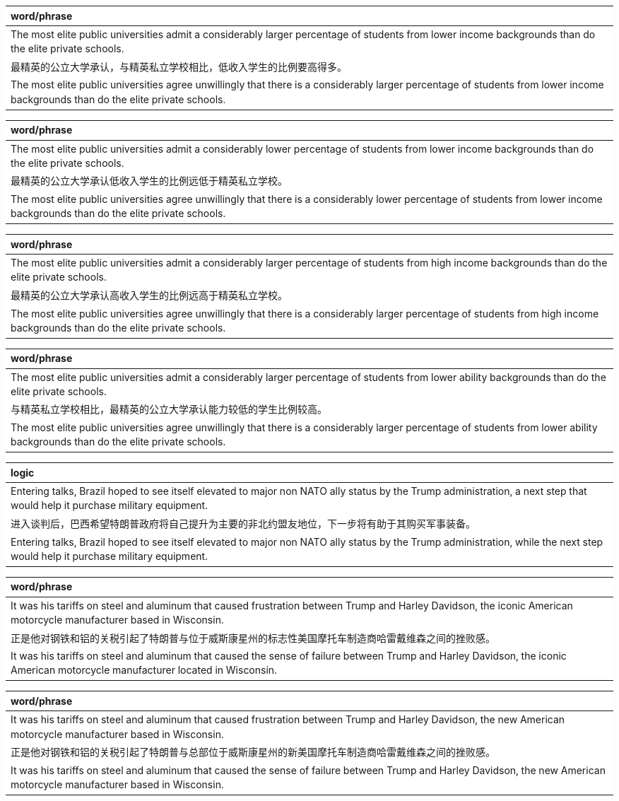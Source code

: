 | word/phrase |
| :--- |
|The most elite public universities admit a considerably larger percentage of students from lower income backgrounds than do the elite private schools.|
|最精英的公立大学承认，与精英私立学校相比，低收入学生的比例要高得多。|
|The most elite public universities agree unwillingly that there is a considerably larger percentage of students from lower income backgrounds than do the elite private schools.|

| word/phrase |
| :--- |
|The most elite public universities admit a considerably lower percentage of students from lower income backgrounds than do the elite private schools.|
|最精英的公立大学承认低收入学生的比例远低于精英私立学校。|
|The most elite public universities agree unwillingly that there is a considerably lower percentage of students from lower income backgrounds than do the elite private schools.|

| word/phrase |
| :--- |
|The most elite public universities admit a considerably larger percentage of students from high income backgrounds than do the elite private schools.|
|最精英的公立大学承认高收入学生的比例远高于精英私立学校。|
|The most elite public universities agree unwillingly that there is a considerably larger percentage of students from high income backgrounds than do the elite private schools.|

| word/phrase |
| :--- |
|The most elite public universities admit a considerably larger percentage of students from lower ability backgrounds than do the elite private schools.|
|与精英私立学校相比，最精英的公立大学承认能力较低的学生比例较高。|
|The most elite public universities agree unwillingly that there is a considerably larger percentage of students from lower ability backgrounds than do the elite private schools.|

| logic |
| :--- |
|Entering talks, Brazil hoped to see itself elevated to major non NATO ally status by the Trump administration, a next step that would help it purchase military equipment.|
|进入谈判后，巴西希望特朗普政府将自己提升为主要的非北约盟友地位，下一步将有助于其购买军事装备。|
|Entering talks, Brazil hoped to see itself elevated to major non NATO ally status by the Trump administration, while the next step would help it purchase military equipment.|

| word/phrase |
| :--- |
|It was his tariffs on steel and aluminum that caused frustration between Trump and Harley Davidson, the iconic American motorcycle manufacturer based in Wisconsin.|
|正是他对钢铁和铝的关税引起了特朗普与位于威斯康星州的标志性美国摩托车制造商哈雷戴维森之间的挫败感。|
|It was his tariffs on steel and aluminum that caused the sense of failure between Trump and Harley Davidson, the iconic American motorcycle manufacturer located in Wisconsin.|

| word/phrase |
| :--- |
|It was his tariffs on steel and aluminum that caused frustration between Trump and Harley Davidson, the new American motorcycle manufacturer based in Wisconsin.|
|正是他对钢铁和铝的关税引起了特朗普与总部位于威斯康星州的新美国摩托车制造商哈雷戴维森之间的挫败感。|
|It was his tariffs on steel and aluminum that caused the sense of failure between Trump and Harley Davidson, the new American motorcycle manufacturer based in Wisconsin.|
